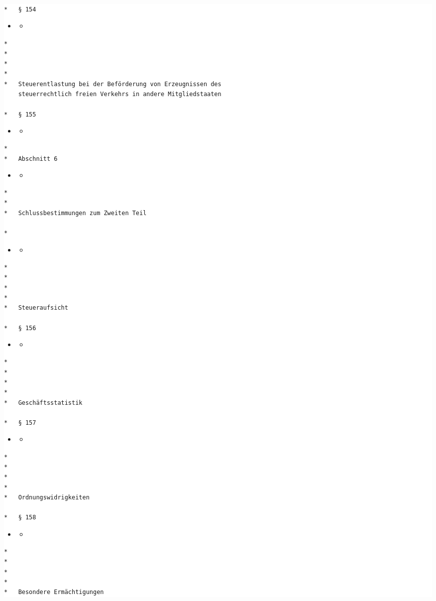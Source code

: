     *   § 154


*    *
    *
    *
    *
    *
    *   Steuerentlastung bei der Beförderung von Erzeugnissen des
        steuerrechtlich freien Verkehrs in andere Mitgliedstaaten

    *   § 155


*    *
    *
    *   Abschnitt 6


*    *
    *
    *
    *   Schlussbestimmungen zum Zweiten Teil

    *

*    *
    *
    *
    *
    *
    *   Steueraufsicht

    *   § 156


*    *
    *
    *
    *
    *
    *   Geschäftsstatistik

    *   § 157


*    *
    *
    *
    *
    *
    *   Ordnungswidrigkeiten

    *   § 158


*    *
    *
    *
    *
    *
    *   Besondere Ermächtigungen
